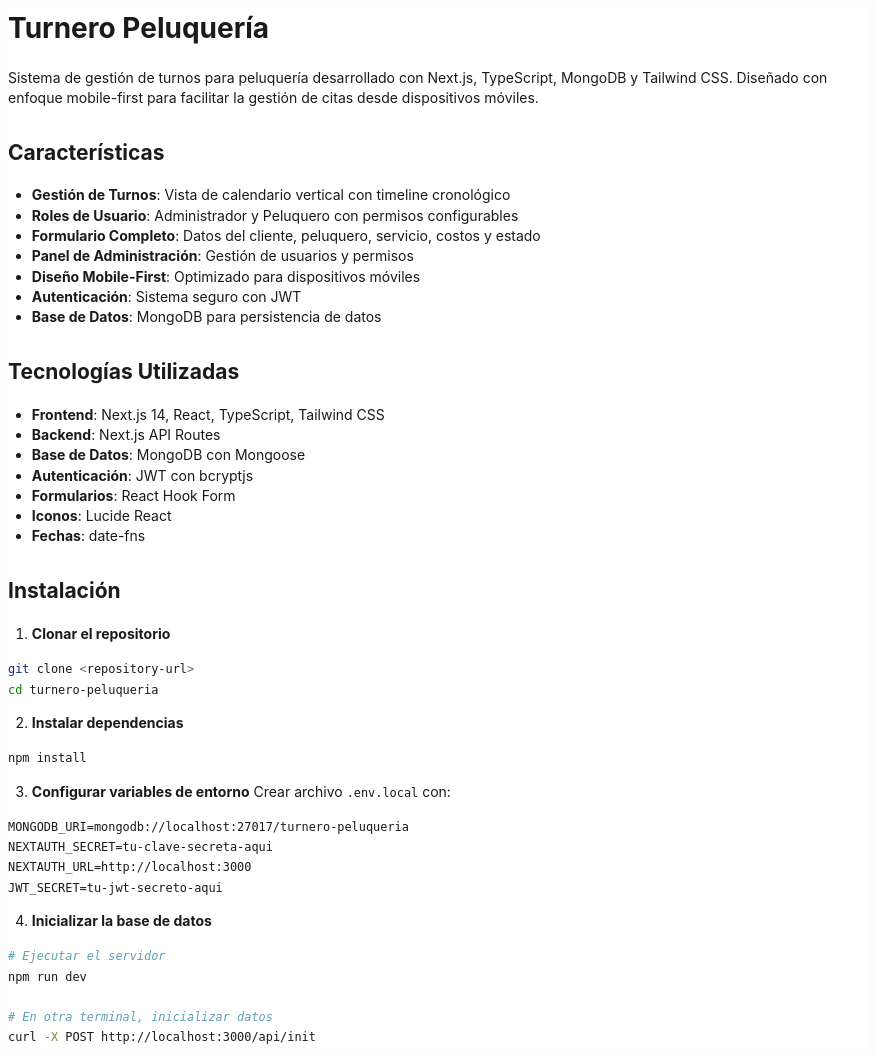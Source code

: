 # Turnero Peluquería

Sistema de gestión de turnos para peluquería desarrollado con Next.js, TypeScript, MongoDB y Tailwind CSS. Diseñado con enfoque mobile-first para facilitar la gestión de citas desde dispositivos móviles.

## Características

- **Gestión de Turnos**: Vista de calendario vertical con timeline cronológico
- **Roles de Usuario**: Administrador y Peluquero con permisos configurables
- **Formulario Completo**: Datos del cliente, peluquero, servicio, costos y estado
- **Panel de Administración**: Gestión de usuarios y permisos
- **Diseño Mobile-First**: Optimizado para dispositivos móviles
- **Autenticación**: Sistema seguro con JWT
- **Base de Datos**: MongoDB para persistencia de datos

## Tecnologías Utilizadas

- **Frontend**: Next.js 14, React, TypeScript, Tailwind CSS
- **Backend**: Next.js API Routes
- **Base de Datos**: MongoDB con Mongoose
- **Autenticación**: JWT con bcryptjs
- **Formularios**: React Hook Form
- **Iconos**: Lucide React
- **Fechas**: date-fns

## Instalación

1. **Clonar el repositorio**
```bash
git clone <repository-url>
cd turnero-peluqueria
```

2. **Instalar dependencias**
```bash
npm install
```

3. **Configurar variables de entorno**
Crear archivo `.env.local` con:
```env
MONGODB_URI=mongodb://localhost:27017/turnero-peluqueria
NEXTAUTH_SECRET=tu-clave-secreta-aqui
NEXTAUTH_URL=http://localhost:3000
JWT_SECRET=tu-jwt-secreto-aqui
```

4. **Inicializar la base de datos**
```bash
# Ejecutar el servidor
npm run dev

# En otra terminal, inicializar datos
curl -X POST http://localhost:3000/api/init
```
